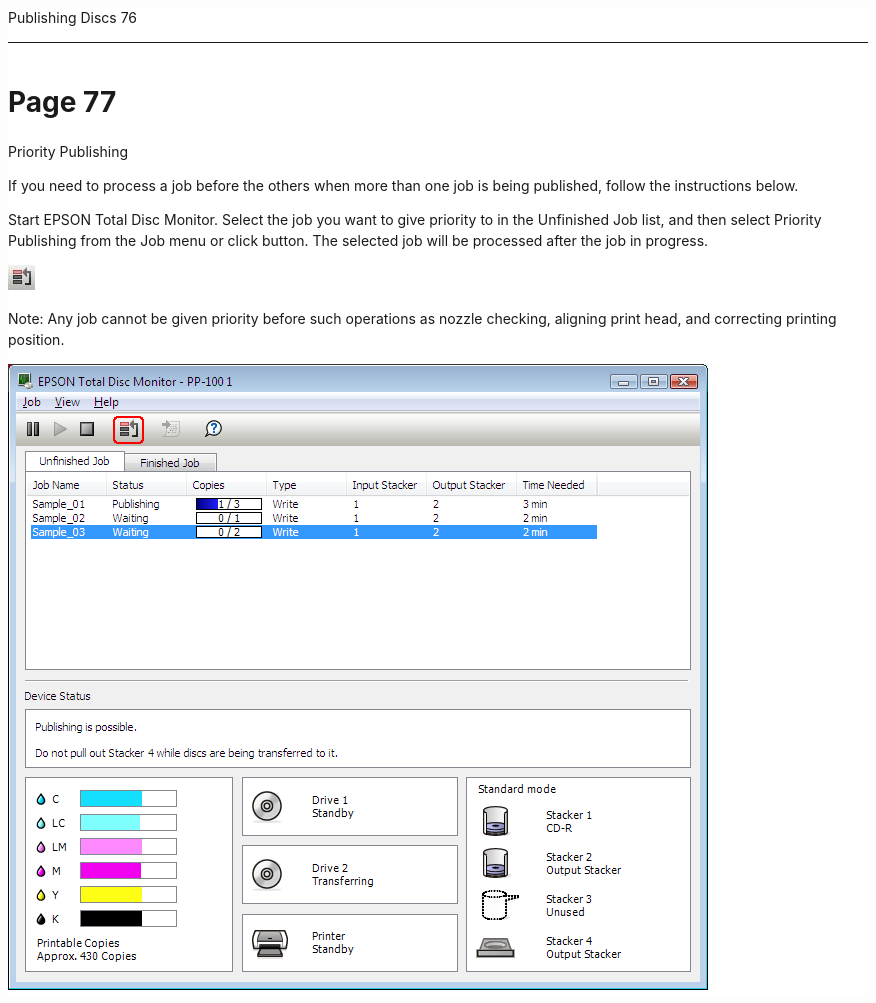 Publishing Discs
76



---

# Page 77

Priority Publishing


If you need to process a job before the others when more than one job is being published, 
follow the instructions below.


Start EPSON Total Disc Monitor. Select the job you want to give priority to in the Unfinished 
Job list, and then select Priority Publishing from the Job menu or click 
 button. The 
selected job will be processed after the job in progress.


![Image](Images\img77_1.png)

Note:
Any job cannot be given priority before such operations as nozzle checking, aligning print head, and 
correcting printing position.


![Image](Images\img77_2.png)
